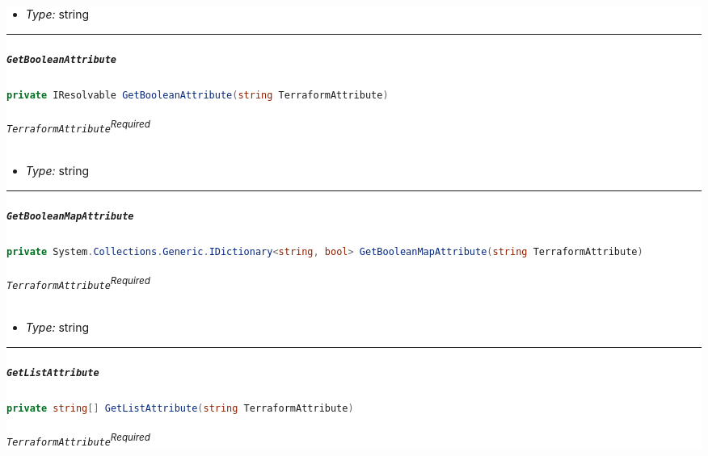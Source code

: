 - *Type:* string

---

##### `GetBooleanAttribute` <a name="GetBooleanAttribute" id="rhizo-co-terraform-provider-oci.dataOciDelegateAccessControlDelegationSubscription.DataOciDelegateAccessControlDelegationSubscription.getBooleanAttribute"></a>

```csharp
private IResolvable GetBooleanAttribute(string TerraformAttribute)
```

###### `TerraformAttribute`<sup>Required</sup> <a name="TerraformAttribute" id="rhizo-co-terraform-provider-oci.dataOciDelegateAccessControlDelegationSubscription.DataOciDelegateAccessControlDelegationSubscription.getBooleanAttribute.parameter.terraformAttribute"></a>

- *Type:* string

---

##### `GetBooleanMapAttribute` <a name="GetBooleanMapAttribute" id="rhizo-co-terraform-provider-oci.dataOciDelegateAccessControlDelegationSubscription.DataOciDelegateAccessControlDelegationSubscription.getBooleanMapAttribute"></a>

```csharp
private System.Collections.Generic.IDictionary<string, bool> GetBooleanMapAttribute(string TerraformAttribute)
```

###### `TerraformAttribute`<sup>Required</sup> <a name="TerraformAttribute" id="rhizo-co-terraform-provider-oci.dataOciDelegateAccessControlDelegationSubscription.DataOciDelegateAccessControlDelegationSubscription.getBooleanMapAttribute.parameter.terraformAttribute"></a>

- *Type:* string

---

##### `GetListAttribute` <a name="GetListAttribute" id="rhizo-co-terraform-provider-oci.dataOciDelegateAccessControlDelegationSubscription.DataOciDelegateAccessControlDelegationSubscription.getListAttribute"></a>

```csharp
private string[] GetListAttribute(string TerraformAttribute)
```

###### `TerraformAttribute`<sup>Required</sup> <a name="TerraformAttribute" id="rhizo-co-terraform-provider-oci.dataOciDelegateAccessControlDelegationSubscription.DataOciDelegateAccessControlDelegationSubscription.getListAttribute.parameter.terraformAttribute"></a>
